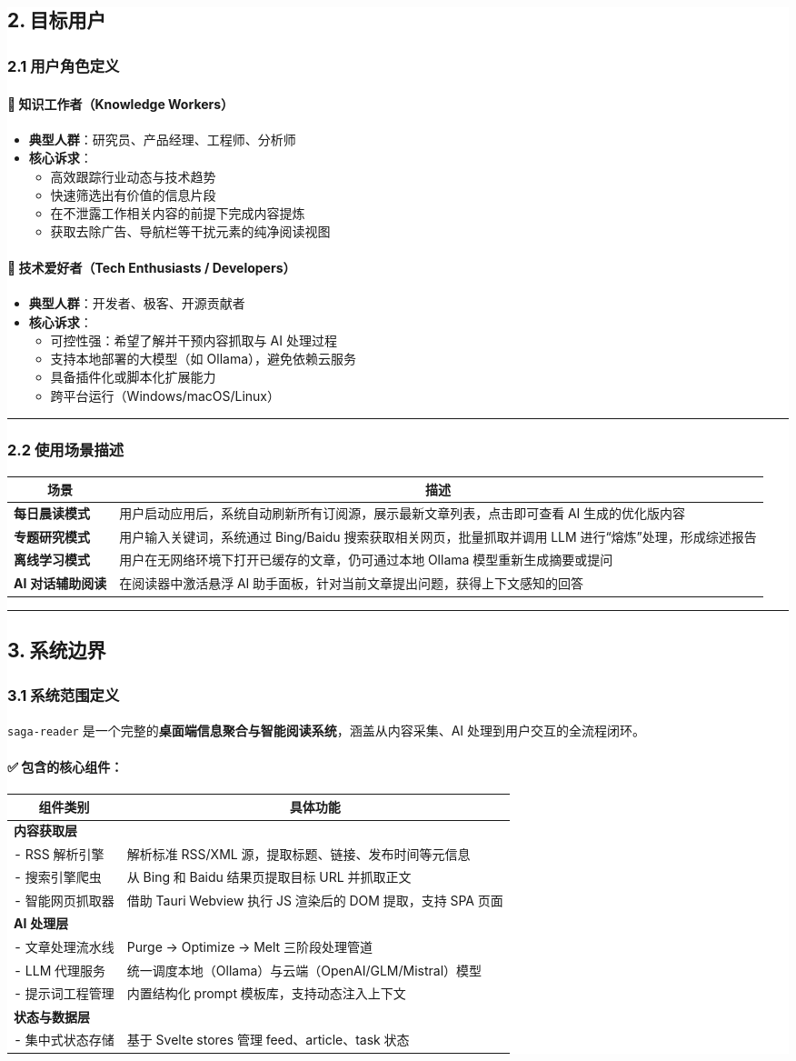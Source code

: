 
## 2. 目标用户

### 2.1 用户角色定义

#### 👤 知识工作者（Knowledge Workers）
- **典型人群**：研究员、产品经理、工程师、分析师
- **核心诉求**：
  - 高效跟踪行业动态与技术趋势
  - 快速筛选出有价值的信息片段
  - 在不泄露工作相关内容的前提下完成内容提炼
  - 获取去除广告、导航栏等干扰元素的纯净阅读视图

#### 🧪 技术爱好者（Tech Enthusiasts / Developers）
- **典型人群**：开发者、极客、开源贡献者
- **核心诉求**：
  - 可控性强：希望了解并干预内容抓取与 AI 处理过程
  - 支持本地部署的大模型（如 Ollama），避免依赖云服务
  - 具备插件化或脚本化扩展能力
  - 跨平台运行（Windows/macOS/Linux）

---

### 2.2 使用场景描述

| 场景 | 描述 |
|------|------|
| **每日晨读模式** | 用户启动应用后，系统自动刷新所有订阅源，展示最新文章列表，点击即可查看 AI 生成的优化版内容 |
| **专题研究模式** | 用户输入关键词，系统通过 Bing/Baidu 搜索获取相关网页，批量抓取并调用 LLM 进行“熔炼”处理，形成综述报告 |
| **离线学习模式** | 用户在无网络环境下打开已缓存的文章，仍可通过本地 Ollama 模型重新生成摘要或提问 |
| **AI 对话辅助阅读** | 在阅读器中激活悬浮 AI 助手面板，针对当前文章提出问题，获得上下文感知的回答 |

---

## 3. 系统边界

### 3.1 系统范围定义
`saga-reader` 是一个完整的**桌面端信息聚合与智能阅读系统**，涵盖从内容采集、AI 处理到用户交互的全流程闭环。

#### ✅ 包含的核心组件：

| 组件类别 | 具体功能 |
|--------|--------|
| **内容获取层** |
| - RSS 解析引擎 | 解析标准 RSS/XML 源，提取标题、链接、发布时间等元信息 |
| - 搜索引擎爬虫 | 从 Bing 和 Baidu 结果页提取目标 URL 并抓取正文 |
| - 智能网页抓取器 | 借助 Tauri Webview 执行 JS 渲染后的 DOM 提取，支持 SPA 页面 |
| **AI 处理层** |
| - 文章处理流水线 | Purge → Optimize → Melt 三阶段处理管道 |
| - LLM 代理服务 | 统一调度本地（Ollama）与云端（OpenAI/GLM/Mistral）模型 |
| - 提示词工程管理 | 内置结构化 prompt 模板库，支持动态注入上下文 |
| **状态与数据层** |
| - 集中式状态存储 | 基于 Svelte stores 管理 feed、article、task 状态 |